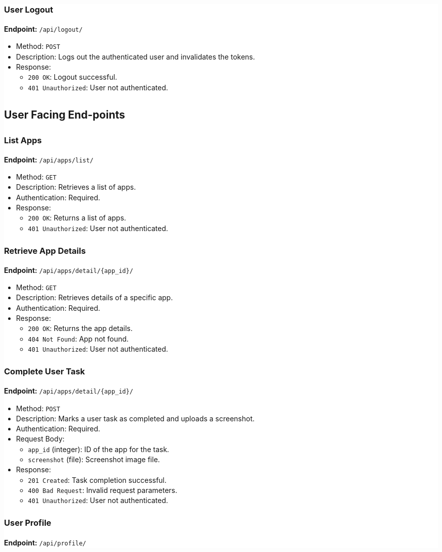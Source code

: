 ### User Logout

**Endpoint:** `/api/logout/`

- Method: `POST`
- Description: Logs out the authenticated user and invalidates the tokens.
- Response:
  - `200 OK`: Logout successful.
  - `401 Unauthorized`: User not authenticated.

## User Facing End-points

### List Apps

**Endpoint:** `/api/apps/list/`

- Method: `GET`
- Description: Retrieves a list of apps.
- Authentication: Required.
- Response:
  - `200 OK`: Returns a list of apps.
  - `401 Unauthorized`: User not authenticated.

### Retrieve App Details

**Endpoint:** `/api/apps/detail/{app_id}/`

- Method: `GET`
- Description: Retrieves details of a specific app.
- Authentication: Required.
- Response:
  - `200 OK`: Returns the app details.
  - `404 Not Found`: App not found.
  - `401 Unauthorized`: User not authenticated.

### Complete User Task

**Endpoint:** `/api/apps/detail/{app_id}/`

- Method: `POST`
- Description: Marks a user task as completed and uploads a screenshot.
- Authentication: Required.
- Request Body:
  - `app_id` (integer): ID of the app for the task.
  - `screenshot` (file): Screenshot image file.
- Response:
  - `201 Created`: Task completion successful.
  - `400 Bad Request`: Invalid request parameters.
  - `401 Unauthorized`: User not authenticated.

### User Profile

**Endpoint:** `/api/profile/`
